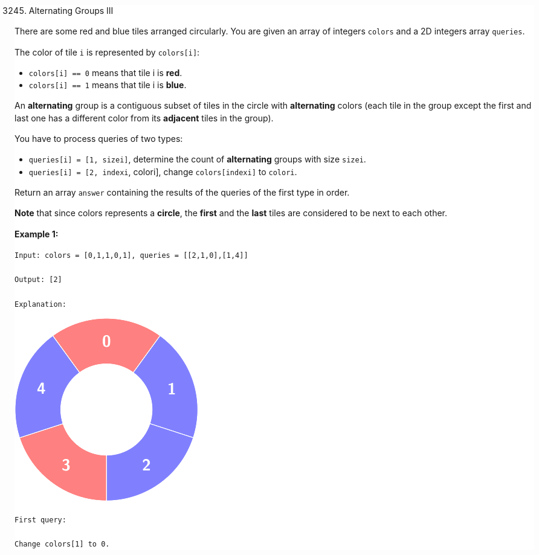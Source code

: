 3245. Alternating Groups III

There are some red and blue tiles arranged circularly. You are given an array of integers `colors` and a 2D integers array `queries`.

The color of tile `i` is represented by `colors[i]`:

* `colors[i] == 0` means that tile i is **red**.
* `colors[i] == 1` means that tile i is **blue**.

An **alternating** group is a contiguous subset of tiles in the circle with **alternating** colors (each tile in the group except the first and last one has a different color from its **adjacent** tiles in the group).

You have to process queries of two types:

* `queries[i] = [1, sizei]`, determine the count of **alternating** groups with size `sizei`.
* `queries[i] = [2, indexi`, colori], change `colors[indexi]` to `colori`.

Return an array `answer` containing the results of the queries of the first type in order.

**Note** that since colors represents a **circle**, the **first** and the **last** tiles are considered to be next to each other.

 

**Example 1:**
```
Input: colors = [0,1,1,0,1], queries = [[2,1,0],[1,4]]

Output: [2]

Explanation:
```
![3245_screenshot-from-2024-06-03-20-14-44.png](img/3245_screenshot-from-2024-06-03-20-14-44.png)
```
First query:

Change colors[1] to 0.
```
